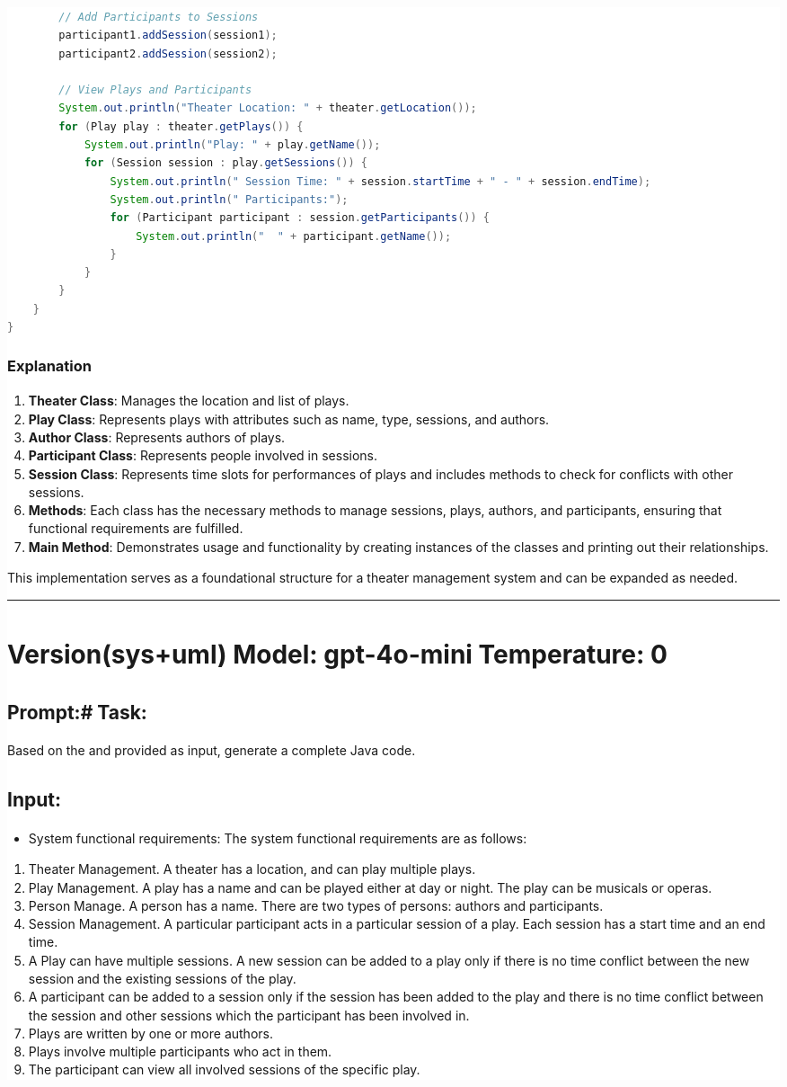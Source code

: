 ```java
        // Add Participants to Sessions
        participant1.addSession(session1);
        participant2.addSession(session2);

        // View Plays and Participants
        System.out.println("Theater Location: " + theater.getLocation());
        for (Play play : theater.getPlays()) {
            System.out.println("Play: " + play.getName());
            for (Session session : play.getSessions()) {
                System.out.println(" Session Time: " + session.startTime + " - " + session.endTime);
                System.out.println(" Participants:");
                for (Participant participant : session.getParticipants()) {
                    System.out.println("  " + participant.getName());
                }
            }
        }
    }
}
```

### Explanation
1. **Theater Class**: Manages the location and list of plays.
2. **Play Class**: Represents plays with attributes such as name, type, sessions, and authors.
3. **Author Class**: Represents authors of plays.
4. **Participant Class**: Represents people involved in sessions.
5. **Session Class**: Represents time slots for performances of plays and includes methods to check for conflicts with other sessions.
6. **Methods**: Each class has the necessary methods to manage sessions, plays, authors, and participants, ensuring that functional requirements are fulfilled.
7. **Main Method**: Demonstrates usage and functionality by creating instances of the classes and printing out their relationships.

This implementation serves as a foundational structure for a theater management system and can be expanded as needed.

--------------------------------------------------
# Version(sys+uml) Model: gpt-4o-mini Temperature: 0
## Prompt:# Task: 
Based on the <System functional requirements> and <UML class diagram> provided as input, generate a complete Java code.
## Input:
- System functional requirements: The system functional requirements are as follows:
1) Theater Management. A theater has a location, and can play multiple plays.
2) Play Management. A play has a name and can be played either at day or night. The play can be musicals or operas. 
3) Person Manage. A person has a name. There are two types of persons: authors and participants.
4) Session Management. A particular participant acts in a particular session of a play. Each session has a start time and an end time. 
5) A Play can have multiple sessions. A new session can be added to a play only if there is no time conflict between the new session and the existing sessions of the play.
5) A participant can be added to a session only if the session has been added to the play and there is no time conflict between the session and other sessions which the participant has been involved in.
6) Plays are written by one or more authors. 
7) Plays involve multiple participants who act in them.
8) The participant can view all involved sessions of the specific play.
